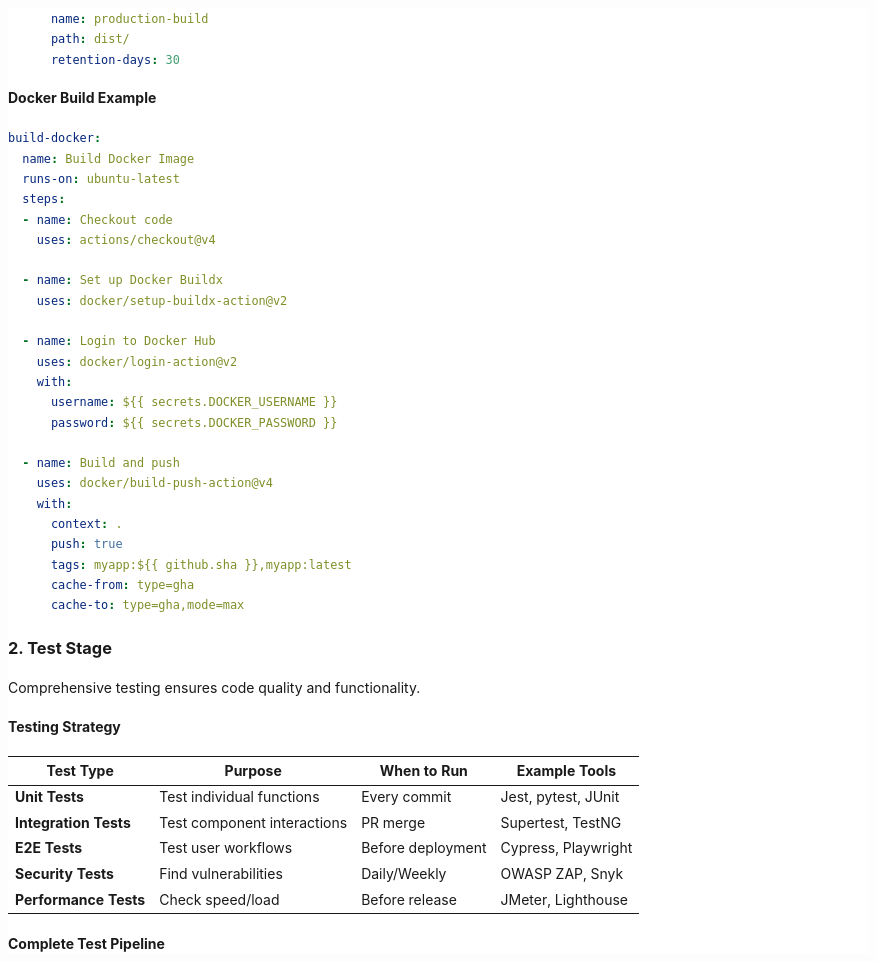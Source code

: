 ```yaml
      name: production-build
      path: dist/
      retention-days: 30
```

#### Docker Build Example

```yaml
build-docker:
  name: Build Docker Image
  runs-on: ubuntu-latest
  steps:
  - name: Checkout code
    uses: actions/checkout@v4
    
  - name: Set up Docker Buildx
    uses: docker/setup-buildx-action@v2
    
  - name: Login to Docker Hub
    uses: docker/login-action@v2
    with:
      username: ${{ secrets.DOCKER_USERNAME }}
      password: ${{ secrets.DOCKER_PASSWORD }}
      
  - name: Build and push
    uses: docker/build-push-action@v4
    with:
      context: .
      push: true
      tags: myapp:${{ github.sha }},myapp:latest
      cache-from: type=gha
      cache-to: type=gha,mode=max
```

### 2. Test Stage

Comprehensive testing ensures code quality and functionality.

#### Testing Strategy

| Test Type | Purpose | When to Run | Example Tools |
|-----------|---------|-------------|---------------|
| **Unit Tests** | Test individual functions | Every commit | Jest, pytest, JUnit |
| **Integration Tests** | Test component interactions | PR merge | Supertest, TestNG |
| **E2E Tests** | Test user workflows | Before deployment | Cypress, Playwright |
| **Security Tests** | Find vulnerabilities | Daily/Weekly | OWASP ZAP, Snyk |
| **Performance Tests** | Check speed/load | Before release | JMeter, Lighthouse |

#### Complete Test Pipeline
